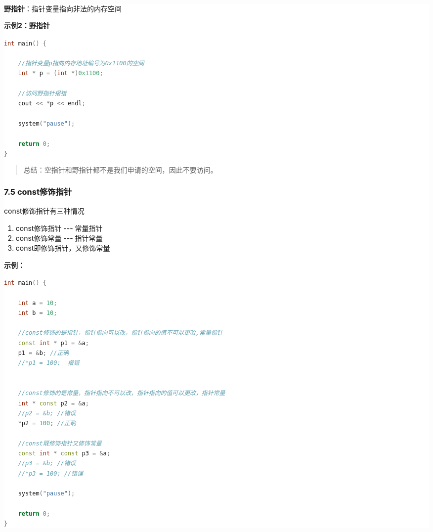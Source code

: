 **野指针**：指针变量指向非法的内存空间



**示例2：野指针**

```C++
int main() {

	//指针变量p指向内存地址编号为0x1100的空间
	int * p = (int *)0x1100;

	//访问野指针报错 
	cout << *p << endl;

	system("pause");

	return 0;
}
```

> 总结：空指针和野指针都不是我们申请的空间，因此不要访问。

### 7.5 const修饰指针

const修饰指针有三种情况

1. const修饰指针   --- 常量指针
2. const修饰常量   --- 指针常量
3. const即修饰指针，又修饰常量




**示例：**


```c++
int main() {

	int a = 10;
	int b = 10;

	//const修饰的是指针，指针指向可以改，指针指向的值不可以更改,常量指针
	const int * p1 = &a; 
	p1 = &b; //正确
	//*p1 = 100;  报错
	

	//const修饰的是常量，指针指向不可以改，指针指向的值可以更改，指针常量
	int * const p2 = &a;
	//p2 = &b; //错误
	*p2 = 100; //正确

    //const既修饰指针又修饰常量
	const int * const p3 = &a;
	//p3 = &b; //错误
	//*p3 = 100; //错误

	system("pause");

	return 0;
}
```
